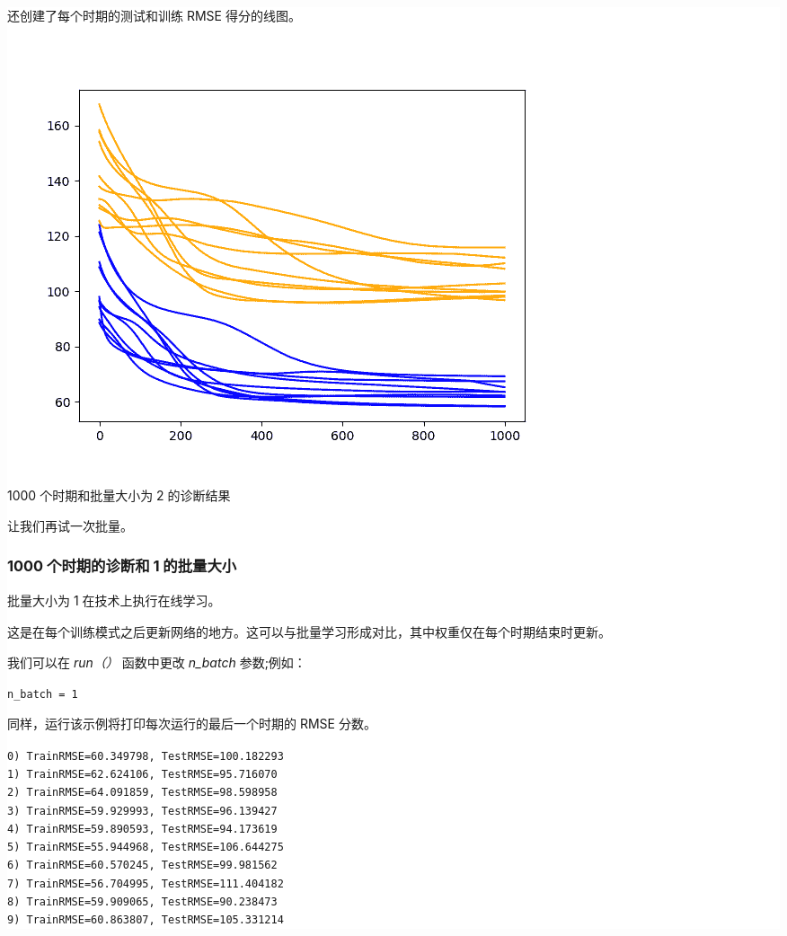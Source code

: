 还创建了每个时期的测试和训练 RMSE 得分的线图。

![Diagnostic Results with 1000 Epochs and Batch Size of 2](img/f4b0a30a4bf815a7d503b08aa053de7a.jpg)

1000 个时期和批量大小为 2 的诊断结果

让我们再试一次批量。

### 1000 个时期的诊断和 1 的批量大小

批量大小为 1 在技术上执行在线学习。

这是在每个训练模式之后更新网络的地方。这可以与批量学习形成对比，其中权重仅在每个时期结束时更新。

我们可以在 _run（）_ 函数中更改 _n_batch_ 参数;例如：

```
n_batch = 1
```

同样，运行该示例将打印每次运行的最后一个时期的 RMSE 分数。

```
0) TrainRMSE=60.349798, TestRMSE=100.182293
1) TrainRMSE=62.624106, TestRMSE=95.716070
2) TrainRMSE=64.091859, TestRMSE=98.598958
3) TrainRMSE=59.929993, TestRMSE=96.139427
4) TrainRMSE=59.890593, TestRMSE=94.173619
5) TrainRMSE=55.944968, TestRMSE=106.644275
6) TrainRMSE=60.570245, TestRMSE=99.981562
7) TrainRMSE=56.704995, TestRMSE=111.404182
8) TrainRMSE=59.909065, TestRMSE=90.238473
9) TrainRMSE=60.863807, TestRMSE=105.331214
```
